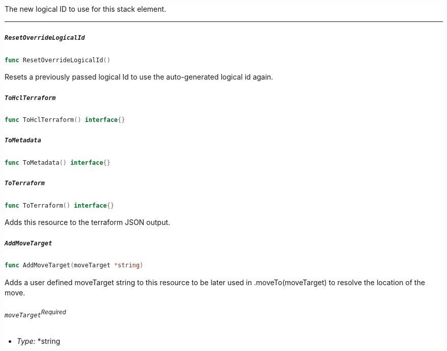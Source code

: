 The new logical ID to use for this stack element.

---

##### `ResetOverrideLogicalId` <a name="ResetOverrideLogicalId" id="@cdktf/provider-opentelekomcloud.wafDedicatedKnownAttackSourceRuleV1.WafDedicatedKnownAttackSourceRuleV1.resetOverrideLogicalId"></a>

```go
func ResetOverrideLogicalId()
```

Resets a previously passed logical Id to use the auto-generated logical id again.

##### `ToHclTerraform` <a name="ToHclTerraform" id="@cdktf/provider-opentelekomcloud.wafDedicatedKnownAttackSourceRuleV1.WafDedicatedKnownAttackSourceRuleV1.toHclTerraform"></a>

```go
func ToHclTerraform() interface{}
```

##### `ToMetadata` <a name="ToMetadata" id="@cdktf/provider-opentelekomcloud.wafDedicatedKnownAttackSourceRuleV1.WafDedicatedKnownAttackSourceRuleV1.toMetadata"></a>

```go
func ToMetadata() interface{}
```

##### `ToTerraform` <a name="ToTerraform" id="@cdktf/provider-opentelekomcloud.wafDedicatedKnownAttackSourceRuleV1.WafDedicatedKnownAttackSourceRuleV1.toTerraform"></a>

```go
func ToTerraform() interface{}
```

Adds this resource to the terraform JSON output.

##### `AddMoveTarget` <a name="AddMoveTarget" id="@cdktf/provider-opentelekomcloud.wafDedicatedKnownAttackSourceRuleV1.WafDedicatedKnownAttackSourceRuleV1.addMoveTarget"></a>

```go
func AddMoveTarget(moveTarget *string)
```

Adds a user defined moveTarget string to this resource to be later used in .moveTo(moveTarget) to resolve the location of the move.

###### `moveTarget`<sup>Required</sup> <a name="moveTarget" id="@cdktf/provider-opentelekomcloud.wafDedicatedKnownAttackSourceRuleV1.WafDedicatedKnownAttackSourceRuleV1.addMoveTarget.parameter.moveTarget"></a>

- *Type:* *string

